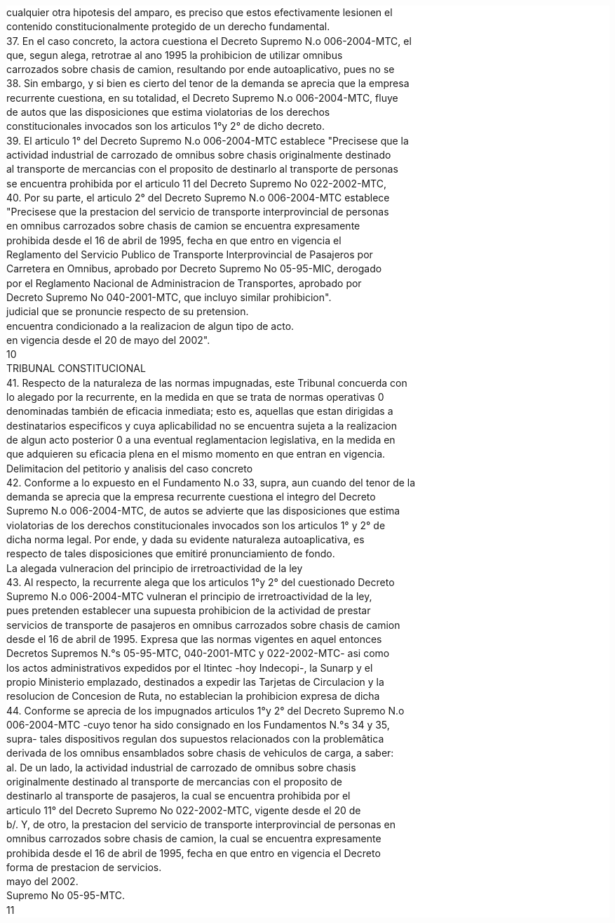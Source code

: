cualquier otra hipotesis del amparo, es preciso que estos efectivamente lesionen el  
contenido constitucionalmente protegido de un derecho fundamental.  
37. En el caso concreto, la actora cuestiona el Decreto Supremo N.o 006-2004-MTC, el  
que, segun alega, retrotrae al ano 1995 la prohibicion de utilizar omnibus  
carrozados sobre chasis de camion, resultando por ende autoaplicativo, pues no se  
38. Sin embargo, y si bien es cierto del tenor de la demanda se aprecia que la empresa  
recurrente cuestiona, en su totalidad, el Decreto Supremo N.o 006-2004-MTC, fluye  
de autos que las disposiciones que estima violatorias de los derechos  
constitucionales invocados son los articulos 1°y 2° de dicho decreto.  
39. El articulo 1° del Decreto Supremo N.o 006-2004-MTC establece "Precisese que la  
actividad industrial de carrozado de omnibus sobre chasis originalmente destinado  
al transporte de mercancias con el proposito de destinarlo al transporte de personas  
se encuentra prohibida por el articulo 11 del Decreto Supremo No 022-2002-MTC,  
40. Por su parte, el articulo 2° del Decreto Supremo N.o 006-2004-MTC establece  
"Precisese que la prestacion del servicio de transporte interprovincial de personas  
en omnibus carrozados sobre chasis de camion se encuentra expresamente  
prohibida desde el 16 de abril de 1995, fecha en que entro en vigencia el  
Reglamento del Servicio Publico de Transporte Interprovincial de Pasajeros por  
Carretera en Omnibus, aprobado por Decreto Supremo No 05-95-MIC, derogado  
por el Reglamento Nacional de Administracion de Transportes, aprobado por  
Decreto Supremo No 040-2001-MTC, que incluyo similar prohibicion".  
judicial que se pronuncie respecto de su pretension.  
encuentra condicionado a la realizacion de algun tipo de acto.  
en vigencia desde el 20 de mayo del 2002".  
10  
TRIBUNAL CONSTITUCIONAL  
41. Respecto de la naturaleza de las normas impugnadas, este Tribunal concuerda con  
lo alegado por la recurrente, en la medida en que se trata de normas operativas 0  
denominadas también de eficacia inmediata; esto es, aquellas que estan dirigidas a  
destinatarios especificos y cuya aplicabilidad no se encuentra sujeta a la realizacion  
de algun acto posterior 0 a una eventual reglamentacion legislativa, en la medida en  
que adquieren su eficacia plena en el mismo momento en que entran en vigencia.  
Delimitacion del petitorio y analisis del caso concreto  
42. Conforme a lo expuesto en el Fundamento N.o 33, supra, aun cuando del tenor de la  
demanda se aprecia que la empresa recurrente cuestiona el integro del Decreto  
Supremo N.o 006-2004-MTC, de autos se advierte que las disposiciones que estima  
violatorias de los derechos constitucionales invocados son los articulos 1° y 2° de  
dicha norma legal. Por ende, y dada su evidente naturaleza autoaplicativa, es  
respecto de tales disposiciones que emitiré pronunciamiento de fondo.  
La alegada vulneracion del principio de irretroactividad de la ley  
43. Al respecto, la recurrente alega que los articulos 1°y 2° del cuestionado Decreto  
Supremo N.o 006-2004-MTC vulneran el principio de irretroactividad de la ley,  
pues pretenden establecer una supuesta prohibicion de la actividad de prestar  
servicios de transporte de pasajeros en omnibus carrozados sobre chasis de camion  
desde el 16 de abril de 1995. Expresa que las normas vigentes en aquel entonces  
Decretos Supremos N.°s 05-95-MTC, 040-2001-MTC y 022-2002-MTC- asi como  
los actos administrativos expedidos por el Itintec -hoy Indecopi-, la Sunarp y el  
propio Ministerio emplazado, destinados a expedir las Tarjetas de Circulacion y la  
resolucion de Concesion de Ruta, no establecian la prohibicion expresa de dicha  
44. Conforme se aprecia de los impugnados articulos 1°y 2° del Decreto Supremo N.o  
006-2004-MTC -cuyo tenor ha sido consignado en los Fundamentos N.°s 34 y 35,  
supra- tales dispositivos regulan dos supuestos relacionados con la problemâtica  
derivada de los omnibus ensamblados sobre chasis de vehiculos de carga, a saber:  
al. De un lado, la actividad industrial de carrozado de omnibus sobre chasis  
originalmente destinado al transporte de mercancias con el proposito de  
destinarlo al transporte de pasajeros, la cual se encuentra prohibida por el  
articulo 11° del Decreto Supremo No 022-2002-MTC, vigente desde el 20 de  
b/. Y, de otro, la prestacion del servicio de transporte interprovincial de personas en  
omnibus carrozados sobre chasis de camion, la cual se encuentra expresamente  
prohibida desde el 16 de abril de 1995, fecha en que entro en vigencia el Decreto  
forma de prestacion de servicios.  
mayo del 2002.  
Supremo No 05-95-MTC.  
11  